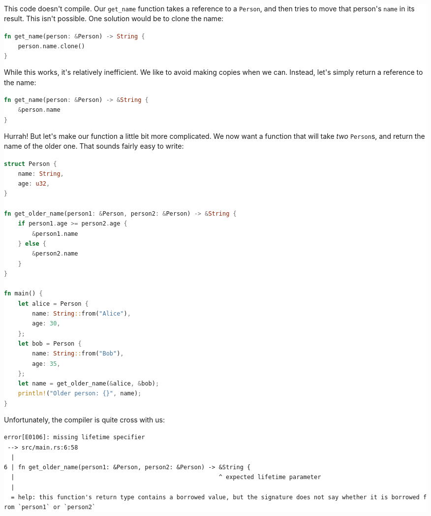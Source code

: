 This code doesn't compile. Our `get_name` function takes a reference
to a `Person`, and then tries to move that person's `name` in its
result. This isn't possible. One solution would be to clone the name:

```rust
fn get_name(person: &Person) -> String {
    person.name.clone()
}
```

While this works, it's relatively inefficient. We like to avoid making
copies when we can. Instead, let's simply return a reference to the
name:

```rust
fn get_name(person: &Person) -> &String {
    &person.name
}
```

Hurrah! But let's make our function a little bit more complicated. We
now want a function that will take _two_ `Person`s, and return the
name of the older one. That sounds fairly easy to write:

```rust
struct Person {
    name: String,
    age: u32,
}

fn get_older_name(person1: &Person, person2: &Person) -> &String {
    if person1.age >= person2.age {
        &person1.name
    } else {
        &person2.name
    }
}

fn main() {
    let alice = Person {
        name: String::from("Alice"),
        age: 30,
    };
    let bob = Person {
        name: String::from("Bob"),
        age: 35,
    };
    let name = get_older_name(&alice, &bob);
    println!("Older person: {}", name);
}
```

Unfortunately, the compiler is quite cross with us:

```
error[E0106]: missing lifetime specifier
 --> src/main.rs:6:58
  |
6 | fn get_older_name(person1: &Person, person2: &Person) -> &String {
  |                                                          ^ expected lifetime parameter
  |
  = help: this function's return type contains a borrowed value, but the signature does not say whether it is borrowed from `person1` or `person2`
```
